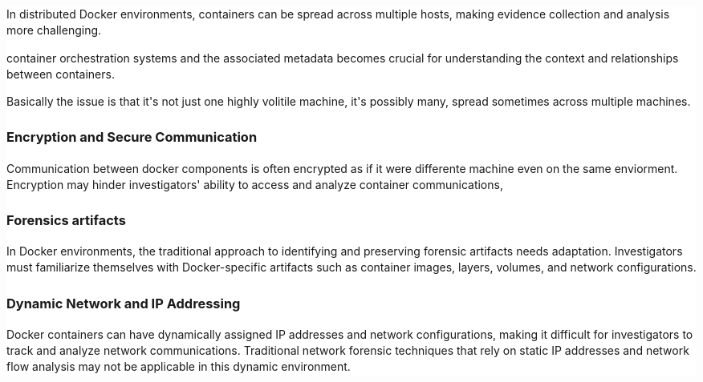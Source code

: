 In distributed Docker environments, containers can be spread across multiple hosts, making evidence collection and analysis more challenging. 

container orchestration systems and the associated metadata becomes crucial for understanding the context and relationships between containers.

Basically the issue is that it's not just one highly volitile machine, it's possibly many, spread sometimes across multiple machines.

### Encryption and Secure Communication 

Communication between docker components is often encrypted as if it were differente machine even on the same enviorment. Encryption may hinder investigators' ability to access and analyze container communications,

### Forensics artifacts

In Docker environments, the traditional approach to identifying and preserving forensic artifacts needs adaptation. Investigators must familiarize themselves with Docker-specific artifacts such as container images, layers, volumes, and network configurations.

### Dynamic Network and IP Addressing

Docker containers can have dynamically assigned IP addresses and network configurations, making it difficult for investigators to track and analyze network communications. Traditional network forensic techniques that rely on static IP addresses and network flow analysis may not be applicable in this dynamic environment. 
